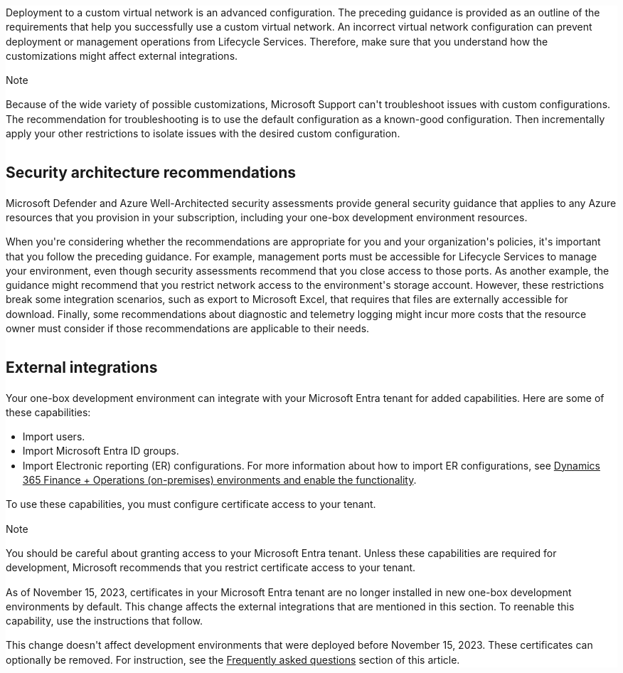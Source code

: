 Deployment to a custom virtual network is an advanced configuration. The preceding guidance is provided as an outline of the requirements that help you successfully use a custom virtual network. An incorrect virtual network configuration can prevent deployment or management operations from Lifecycle Services. Therefore, make sure that you understand how the customizations might affect external integrations.

> [!NOTE]
> Because of the wide variety of possible customizations, Microsoft Support can't troubleshoot issues with custom configurations. The recommendation for troubleshooting is to use the default configuration as a known-good configuration. Then incrementally apply your other restrictions to isolate issues with the desired custom configuration.

## Security architecture recommendations

Microsoft Defender and Azure Well-Architected security assessments provide general security guidance that applies to any Azure resources that you provision in your subscription, including your one-box development environment resources.

When you're considering whether the recommendations are appropriate for you and your organization's policies, it's important that you follow the preceding guidance. For example, management ports must be accessible for Lifecycle Services to manage your environment, even though security assessments recommend that you close access to those ports. As another example, the guidance might recommend that you restrict network access to the environment's storage account. However, these restrictions break some integration scenarios, such as export to Microsoft Excel, that requires that files are externally accessible for download. Finally, some recommendations about diagnostic and telemetry logging might incur more costs that the resource owner must consider if those recommendations are applicable to their needs.

## External integrations

Your one-box development environment can integrate with your Microsoft Entra tenant for added capabilities. Here are some of these capabilities:

- Import users.
- Import Microsoft Entra ID groups.
- Import Electronic reporting (ER) configurations. For more information about how to import ER configurations, see [Dynamics 365 Finance + Operations (on-premises) environments and enable the functionality](../analytics/electronic-reporting-import-ger-configurations.md).

To use these capabilities, you must configure certificate access to your tenant.

> [!NOTE]
> You should be careful about granting access to your Microsoft Entra tenant. Unless these capabilities are required for development, Microsoft recommends that you restrict certificate access to your tenant.
>
> As of November 15, 2023, certificates in your Microsoft Entra tenant are no longer installed in new one-box development environments by default. This change affects the external integrations that are mentioned in this section. To reenable this capability, use the instructions that follow.
>
> This change doesn't affect development environments that were deployed before November 15, 2023. These certificates can optionally be removed. For instruction, see the [Frequently asked questions](#frequently-asked-questions) section of this article.
